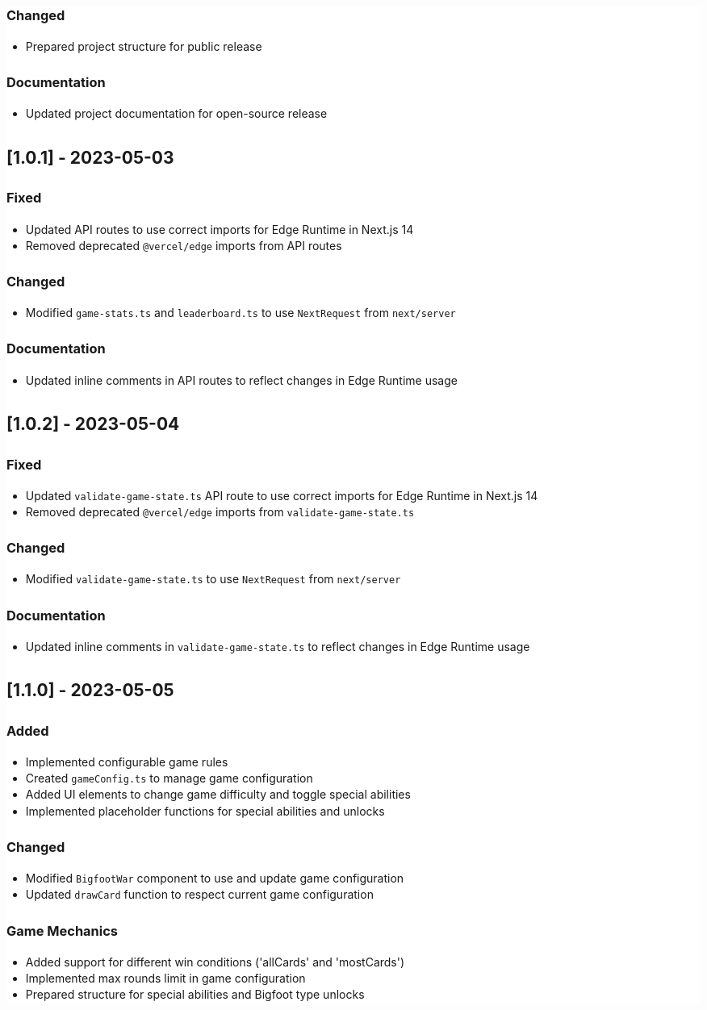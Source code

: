 ### Changed
- Prepared project structure for public release

### Documentation
- Updated project documentation for open-source release

## [1.0.1] - 2023-05-03

### Fixed
- Updated API routes to use correct imports for Edge Runtime in Next.js 14
- Removed deprecated `@vercel/edge` imports from API routes

### Changed
- Modified `game-stats.ts` and `leaderboard.ts` to use `NextRequest` from `next/server`

### Documentation
- Updated inline comments in API routes to reflect changes in Edge Runtime usage

## [1.0.2] - 2023-05-04

### Fixed
- Updated `validate-game-state.ts` API route to use correct imports for Edge Runtime in Next.js 14
- Removed deprecated `@vercel/edge` imports from `validate-game-state.ts`

### Changed
- Modified `validate-game-state.ts` to use `NextRequest` from `next/server`

### Documentation
- Updated inline comments in `validate-game-state.ts` to reflect changes in Edge Runtime usage

## [1.1.0] - 2023-05-05

### Added
- Implemented configurable game rules
- Created `gameConfig.ts` to manage game configuration
- Added UI elements to change game difficulty and toggle special abilities
- Implemented placeholder functions for special abilities and unlocks

### Changed
- Modified `BigfootWar` component to use and update game configuration
- Updated `drawCard` function to respect current game configuration

### Game Mechanics
- Added support for different win conditions ('allCards' and 'mostCards')
- Implemented max rounds limit in game configuration
- Prepared structure for special abilities and Bigfoot type unlocks
